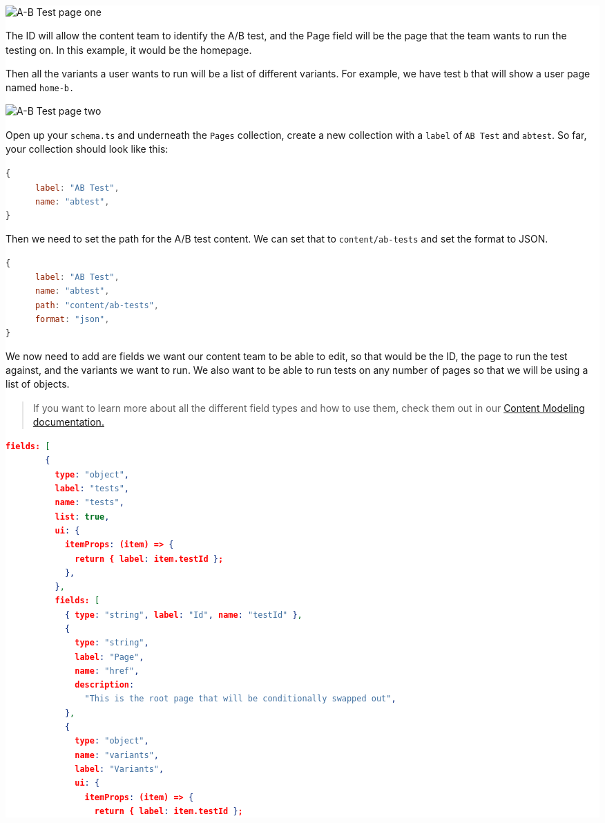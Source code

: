 ![A-B Test page one](https://res.cloudinary.com/forestry-demo/image/upload/v1653521516/blog-media/a-b-testing/a-b-test1.png)

The ID will allow the content team to identify the A/B test, and the Page field will be the page that the team wants to run the testing on. In this example, it would be the homepage. 

Then all the variants a user wants to run will be a list of different variants. For example, we have test `b` that will show a user page named `home-b.` 

![A-B Test page two](https://res.cloudinary.com/forestry-demo/image/upload/v1653521516/blog-media/a-b-testing/a-b-test2.png)

Open up your `schema.ts` and underneath the `Pages` collection, create a new collection with a `label` of `AB Test` and `abtest`. So far, your collection should look like this:

```jsx
{
      label: "AB Test",
      name: "abtest",
}
```

Then we need to set the path for the A/B test content. We can set that to `content/ab-tests` and set the format to JSON. 

```jsx
{
      label: "AB Test",
      name: "abtest",
      path: "content/ab-tests",
      format: "json",
}
```

We now need to add are fields we want our content team to be able to edit, so that would be the ID, the page to run the test against, and the variants we want to run. We also want to be able to run tests on any number of pages so that we will be using a list of objects. 


> If you want to learn more about all the different field types and how to use them, check them out in our [Content Modeling documentation.](https://tina.io/docs/schema/)


```json
fields: [
        {
          type: "object",
          label: "tests",
          name: "tests",
          list: true,
          ui: {
            itemProps: (item) => {
              return { label: item.testId };
            },
          },
          fields: [
            { type: "string", label: "Id", name: "testId" },
            {
              type: "string",
              label: "Page",
              name: "href",
              description:
                "This is the root page that will be conditionally swapped out",
            },
            {
              type: "object",
              name: "variants",
              label: "Variants",
              ui: {
                itemProps: (item) => {
                  return { label: item.testId };
```